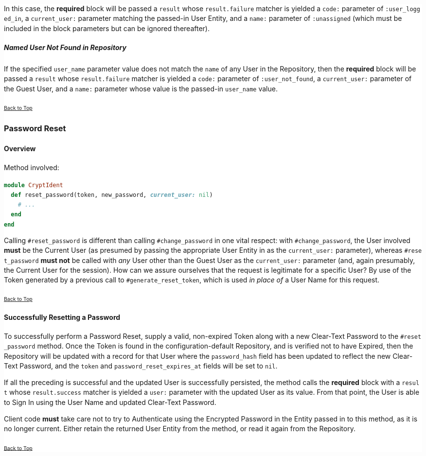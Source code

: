 In this case, the **required** block will be passed a `result` whose `result.failure` matcher is yielded a `code:` parameter of `:user_logged_in`, a `current_user:` parameter matching the passed-in User Entity, and a `name:` parameter of `:unassigned` (which must be included in the block parameters but can be ignored thereafter).

##### Named User Not Found in Repository

If the specified `user_name` parameter value does not match the `name` of any User in the Repository, then the **required** block will be passed a `result` whose `result.failure` matcher is yielded a `code:` parameter of `:user_not_found`, a `current_user:` parameter of the Guest User, and a `name:` parameter whose value is the passed-in `user_name` value.

<sub style="font-size: 0.75rem;">[Back to Top](#CryptIdent)</sub>

### Password Reset

#### Overview

Method involved:

```ruby
module CryptIdent
  def reset_password(token, new_password, current_user: nil)
    # ...
  end 
end
```

Calling `#reset_password` is different than calling `#change_password` in one vital respect: with `#change_password`, the User involved **must** be the Current User (as presumed by passing the appropriate User Entity in as the `current_user:` parameter), whereas `#reset_password` **must not** be called with *any* User other than the Guest User as the `current_user:` parameter (and, again presumably, the Current User for the session). How can we assure ourselves that the request is legitimate for a specific User? By use of the Token generated by a previous call to `#generate_reset_token`, which is used _in place of_ a User Name for this request.

<sub style="font-size: 0.75rem;">[Back to Top](#CryptIdent)</sub>

#### Successfully Resetting a Password

To successfully perform a Password Reset, supply a valid, non-expired Token along with a new Clear-Text Password to the `#reset_password` method. Once the Token is found in the configuration-default Repository, and is verified not to have Expired, then the Repository will be updated with a record for that User where the `password_hash` field has been updated to reflect the new Clear-Text Password, and the `token` and `password_reset_expires_at` fields will be set to `nil`.

If all the preceding is successful and the updated User is successfully persisted, the method calls the **required** block with a `result` whose `result.success` matcher is yielded a `user:` parameter with the updated User as its value. From that point, the User is able to Sign In using the User Name and updated Clear-Text Password.

Client code **must** take care not to try to Authenticate using the Encrypted Password in the Entity passed in to this method, as it is no longer current. Either retain the returned User Entity from the method, or read it again from the Repository.

<sub style="font-size: 0.75rem;">[Back to Top](#CryptIdent)</sub>
